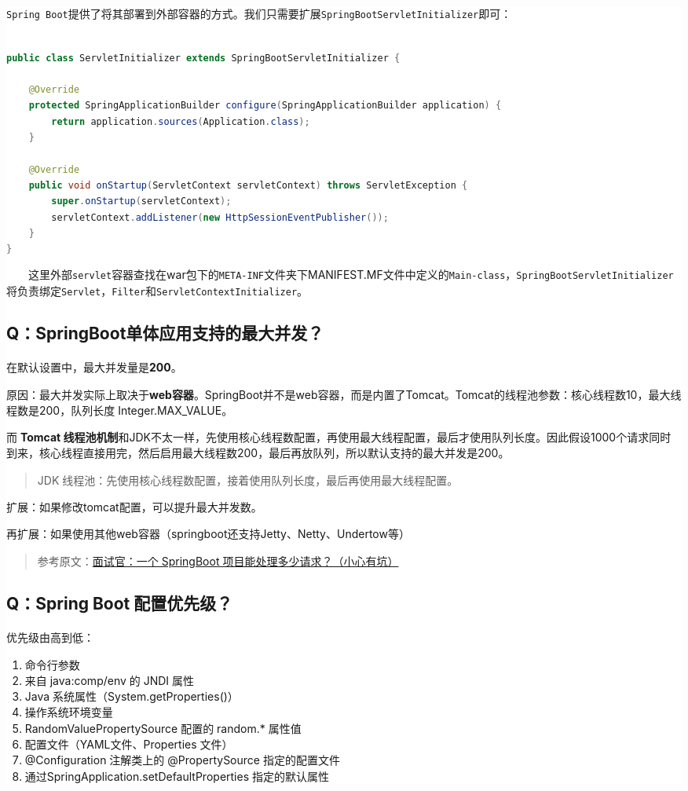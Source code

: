 `Spring Boot`提供了将其部署到外部容器的方式。我们只需要扩展`SpringBootServletInitializer`即可：



```java

public class ServletInitializer extends SpringBootServletInitializer {

    @Override
    protected SpringApplicationBuilder configure(SpringApplicationBuilder application) {
        return application.sources(Application.class);
    }

    @Override
    public void onStartup(ServletContext servletContext) throws ServletException {
        super.onStartup(servletContext);
        servletContext.addListener(new HttpSessionEventPublisher());
    }
}
```

  这里外部`servlet`容器查找在war包下的`META-INF`文件夹下MANIFEST.MF文件中定义的`Main-class`，`SpringBootServletInitializer`将负责绑定`Servlet`，`Filter`和`ServletContextInitializer`。









## Q：SpringBoot单体应用支持的最大并发？

在默认设置中，最大并发量是**200**。

原因：最大并发实际上取决于**web容器**。SpringBoot并不是web容器，而是内置了Tomcat。Tomcat的线程池参数：核心线程数10，最大线程数是200，队列长度 Integer.MAX_VALUE。

而 **Tomcat 线程池机制**和JDK不太一样，先使用核心线程数配置，再使用最大线程配置，最后才使用队列长度。因此假设1000个请求同时到来，核心线程直接用完，然后启用最大线程数200，最后再放队列，所以默认支持的最大并发是200。

> JDK 线程池：先使用核心线程数配置，接着使用队列长度，最后再使用最大线程配置。

扩展：如果修改tomcat配置，可以提升最大并发数。

再扩展：如果使用其他web容器（springboot还支持Jetty、Netty、Undertow等）

> 参考原文：[面试官：一个 SpringBoot 项目能处理多少请求？（小心有坑）](https://mp.weixin.qq.com/s/PXC4pFE_ZpydBAzCJZmiqQ)



## Q：Spring Boot 配置优先级？

优先级由高到低：

1. 命令行参数
2. 来自 java:comp/env 的 JNDI 属性
3. Java 系统属性（System.getProperties()）
4. 操作系统环境变量
5. RandomValuePropertySource 配置的 random.* 属性值
6. 配置文件（YAML文件、Properties 文件）
7. @Configuration 注解类上的 @PropertySource 指定的配置文件
8. 通过SpringApplication.setDefaultProperties 指定的默认属性
